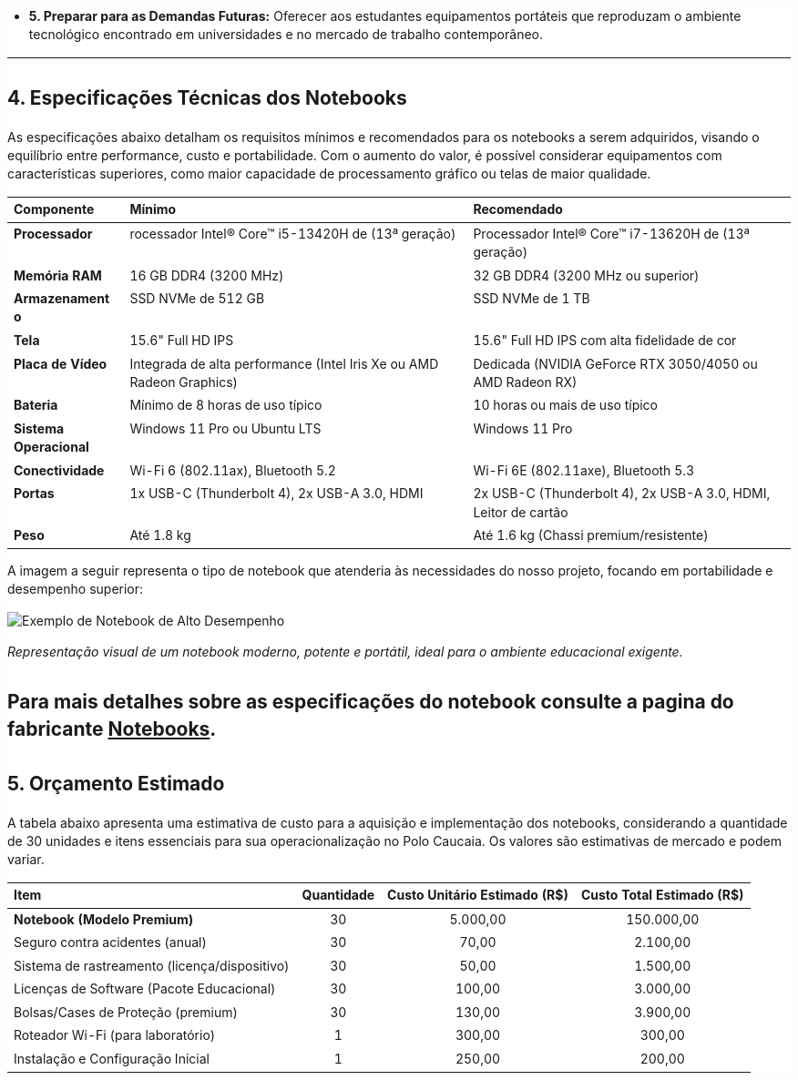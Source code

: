 * **5. Preparar para as Demandas Futuras:** Oferecer aos estudantes equipamentos portáteis que reproduzam o ambiente tecnológico encontrado em universidades e no mercado de trabalho contemporâneo.

---

## 4. Especificações Técnicas dos Notebooks

As especificações abaixo detalham os requisitos mínimos e recomendados para os notebooks a serem adquiridos, visando o equilíbrio entre performance, custo e portabilidade. Com o aumento do valor, é possível considerar equipamentos com características superiores, como maior capacidade de processamento gráfico ou telas de maior qualidade.

| Componente           | Mínimo                                     | Recomendado                                        |
| :------------------- | :----------------------------------------- | :------------------------------------------------- |
| **Processador** | rocessador Intel® Core™ i5-13420H de (13ª geração) | Processador Intel® Core™ i7-13620H de (13ª geração)   |
| **Memória RAM** | 16 GB DDR4 (3200 MHz)                      | 32 GB DDR4 (3200 MHz ou superior)                  |
| **Armazenamento** | SSD NVMe de 512 GB                         | SSD NVMe de 1 TB                                   |
| **Tela** | 15.6" Full HD IPS                            | 15.6" Full HD IPS com alta fidelidade de cor       |
| **Placa de Vídeo** | Integrada de alta performance (Intel Iris Xe ou AMD Radeon Graphics) | Dedicada (NVIDIA GeForce RTX 3050/4050 ou AMD Radeon RX) |
| **Bateria** | Mínimo de 8 horas de uso típico            | 10 horas ou mais de uso típico                     |
| **Sistema Operacional**| Windows 11 Pro ou Ubuntu LTS               | Windows 11 Pro                                     |
| **Conectividade** | Wi-Fi 6 (802.11ax), Bluetooth 5.2          | Wi-Fi 6E (802.11axe), Bluetooth 5.3                |
| **Portas** | 1x USB-C (Thunderbolt 4), 2x USB-A 3.0, HDMI | 2x USB-C (Thunderbolt 4), 2x USB-A 3.0, HDMI, Leitor de cartão |
| **Peso** | Até 1.8 kg                                 | Até 1.6 kg (Chassi premium/resistente)             |

A imagem a seguir representa o tipo de notebook que atenderia às necessidades do nosso projeto, focando em portabilidade e desempenho superior:

![Exemplo de Notebook de Alto Desempenho](https://p4-ofp.static.pub//fes/cms/2024/05/17/jyzcghmbhhk6891sb7sl03ckaybmge004572.png)

*Representação visual de um notebook moderno, potente e portátil, ideal para o ambiente educacional exigente.*

Para mais detalhes sobre as especificações do notebook consulte a pagina do fabricante [Notebooks](https://www.lenovo.com/br/pt/p/laptops/lenovo-laptops/v-series/lenovo-v15-g4-iru(brazil)/xxytxvni518?orgRef=https%253A%252F%252Fwww.google.com%252F&srsltid=AfmBOoqctVST40hHn4dC5tZw57debLjYxyj63R2U2sPhk_k7eVjxRb-8). 
---

## 5. Orçamento Estimado

A tabela abaixo apresenta uma estimativa de custo para a aquisição e implementação dos notebooks, considerando a quantidade de 30 unidades e itens essenciais para sua operacionalização no Polo Caucaia. Os valores são estimativas de mercado e podem variar.

| Item                             | Quantidade | Custo Unitário Estimado (R$) | Custo Total Estimado (R$) |
| :------------------------------- | :--------: | :---------------------------: | :-----------------------: |
| **Notebook (Modelo Premium)** | 30         | 5.000,00                     | 150.000,00                |
| Seguro contra acidentes (anual)  | 30         | 70,00                        | 2.100,00                  |
| Sistema de rastreamento (licença/dispositivo) | 30         | 50,00                        | 1.500,00                    |
| Licenças de Software (Pacote Educacional) | 30         | 100,00                        | 3.000,00                  |
| Bolsas/Cases de Proteção (premium) | 30         | 130,00                        | 3.900,00                  |
| Roteador Wi-Fi (para laboratório) | 1          | 300,00                       | 300,00                    |
| Instalação e Configuração Inicial | 1          | 250,00                       | 200,00                    |
